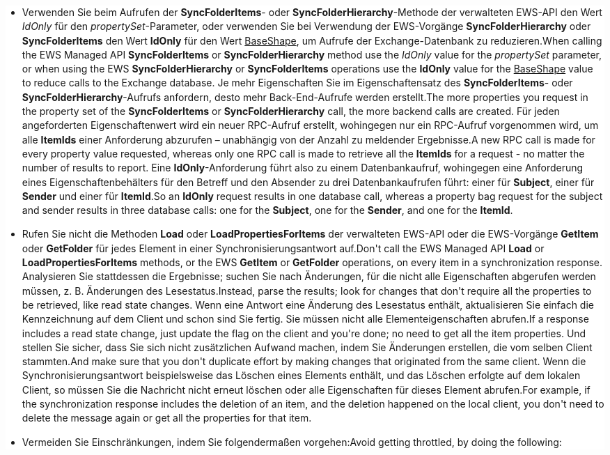 - <span data-ttu-id="718b6-184">Verwenden Sie beim Aufrufen der **SyncFolderItems**- oder **SyncFolderHierarchy**-Methode der verwalteten EWS-API den Wert _IdOnly_ für den _propertySet_-Parameter, oder verwenden Sie bei Verwendung der EWS-Vorgänge **SyncFolderHierarchy** oder **SyncFolderItems** den Wert **IdOnly** für den Wert [BaseShape](https://msdn.microsoft.com/library/42c04f3b-abaa-4197-a3d6-d21677ffb1c0%28Office.15%29.aspx), um Aufrufe der Exchange-Datenbank zu reduzieren.</span><span class="sxs-lookup"><span data-stu-id="718b6-184">When calling the EWS Managed API **SyncFolderItems** or **SyncFolderHierarchy** method use the  _IdOnly_ value for the  _propertySet_ parameter, or when using the EWS **SyncFolderHierarchy** or **SyncFolderItems** operations use the **IdOnly** value for the [BaseShape](https://msdn.microsoft.com/library/42c04f3b-abaa-4197-a3d6-d21677ffb1c0%28Office.15%29.aspx) value to reduce calls to the Exchange database.</span></span> <span data-ttu-id="718b6-185">Je mehr Eigenschaften Sie im Eigenschaftensatz des **SyncFolderItems**- oder **SyncFolderHierarchy**-Aufrufs anfordern, desto mehr Back-End-Aufrufe werden erstellt.</span><span class="sxs-lookup"><span data-stu-id="718b6-185">The more properties you request in the property set of the **SyncFolderItems** or **SyncFolderHierarchy** call, the more backend calls are created.</span></span> <span data-ttu-id="718b6-186">Für jeden angeforderten Eigenschaftenwert wird ein neuer RPC-Aufruf erstellt, wohingegen nur ein RPC-Aufruf vorgenommen wird, um alle **ItemIds** einer Anforderung abzurufen – unabhängig von der Anzahl zu meldender Ergebnisse.</span><span class="sxs-lookup"><span data-stu-id="718b6-186">A new RPC call is made for every property value requested, whereas only one RPC call is made to retrieve all the **ItemIds** for a request - no matter the number of results to report.</span></span> <span data-ttu-id="718b6-187">Eine **IdOnly**-Anforderung führt also zu einem Datenbankaufruf, wohingegen eine Anforderung eines Eigenschaftenbehälters für den Betreff und den Absender zu drei Datenbankaufrufen führt: einer für **Subject**, einer für **Sender** und einer für **ItemId**.</span><span class="sxs-lookup"><span data-stu-id="718b6-187">So an **IdOnly** request results in one database call, whereas a property bag request for the subject and sender results in three database calls: one for the **Subject**, one for the **Sender**, and one for the **ItemId**.</span></span>
    
- <span data-ttu-id="718b6-188">Rufen Sie nicht die Methoden **Load** oder **LoadPropertiesForItems** der verwalteten EWS-API oder die EWS-Vorgänge **GetItem** oder **GetFolder** für jedes Element in einer Synchronisierungsantwort auf.</span><span class="sxs-lookup"><span data-stu-id="718b6-188">Don't call the EWS Managed API **Load** or **LoadPropertiesForItems** methods, or the EWS **GetItem** or **GetFolder** operations, on every item in a synchronization response.</span></span> <span data-ttu-id="718b6-189">Analysieren Sie stattdessen die Ergebnisse; suchen Sie nach Änderungen, für die nicht alle Eigenschaften abgerufen werden müssen, z. B. Änderungen des Lesestatus.</span><span class="sxs-lookup"><span data-stu-id="718b6-189">Instead, parse the results; look for changes that don't require all the properties to be retrieved, like read state changes.</span></span> <span data-ttu-id="718b6-190">Wenn eine Antwort eine Änderung des Lesestatus enthält, aktualisieren Sie einfach die Kennzeichnung auf dem Client und schon sind Sie fertig. Sie müssen nicht alle Elementeigenschaften abrufen.</span><span class="sxs-lookup"><span data-stu-id="718b6-190">If a response includes a read state change, just update the flag on the client and you're done; no need to get all the item properties.</span></span> <span data-ttu-id="718b6-191">Und stellen Sie sicher, dass Sie sich nicht zusätzlichen Aufwand machen, indem Sie Änderungen erstellen, die vom selben Client stammten.</span><span class="sxs-lookup"><span data-stu-id="718b6-191">And make sure that you don't duplicate effort by making changes that originated from the same client.</span></span> <span data-ttu-id="718b6-192">Wenn die Synchronisierungsantwort beispielsweise das Löschen eines Elements enthält, und das Löschen erfolgte auf dem lokalen Client, so müssen Sie die Nachricht nicht erneut löschen oder alle Eigenschaften für dieses Element abrufen.</span><span class="sxs-lookup"><span data-stu-id="718b6-192">For example, if the synchronization response includes the deletion of an item, and the deletion happened on the local client, you don't need to delete the message again or get all the properties for that item.</span></span> 
    
- <span data-ttu-id="718b6-193">Vermeiden Sie Einschränkungen, indem Sie folgendermaßen vorgehen:</span><span class="sxs-lookup"><span data-stu-id="718b6-193">Avoid getting throttled, by doing the following:</span></span>
    
